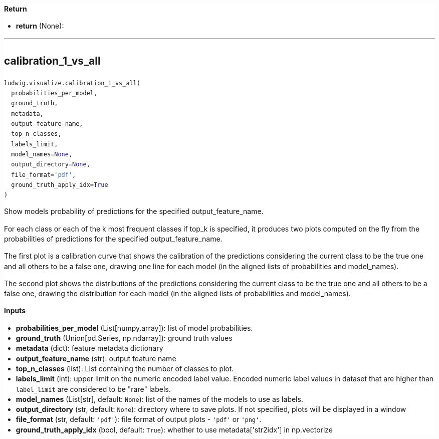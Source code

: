 __Return__

- __return__ (None):

______________________________________________________________________

## calibration_1_vs_all

```python
ludwig.visualize.calibration_1_vs_all(
  probabilities_per_model,
  ground_truth,
  metadata,
  output_feature_name,
  top_n_classes,
  labels_limit,
  model_names=None,
  output_directory=None,
  file_format='pdf',
  ground_truth_apply_idx=True
)
```

Show models probability of predictions for the specified output_feature_name.

For each class or each of the k most frequent classes if top_k is
specified,  it produces two plots computed on the fly from the
probabilities  of predictions for the specified output_feature_name.

The first plot is a calibration curve that shows the calibration of the
predictions considering the current class to be the true one and all
others  to be a false one, drawing one line for each model (in the
aligned  lists of probabilities and model_names).

The second plot shows the distributions of the predictions considering
the  current class to be the true one and all others to be a false one,
drawing the distribution for each model (in the aligned lists of
probabilities and model_names).

__Inputs__

- __probabilities_per_model__ (List\[numpy.array\]): list of model
  probabilities.
- __ground_truth__ (Union\[pd.Series, np.ndarray\]): ground truth values
- __metadata__ (dict): feature metadata dictionary
- __output_feature_name__ (str): output feature name
- __top_n_classes__ (list): List containing the number of classes to plot.
- __labels_limit__ (int): upper limit on the numeric encoded label value.
  Encoded numeric label values in dataset that are higher than
  `label_limit` are considered to be "rare" labels.
- __model_names__ (List\[str\], default: `None`): list of the names of the
  models to use as labels.
- __output_directory__ (str, default: `None`): directory where to save
  plots. If not specified, plots will be displayed in a window
- __file_format__ (str, default: `'pdf'`): file format of output plots -
  `'pdf'` or `'png'`.
- __ground_truth_apply_idx__ (bool, default: `True`): whether to use
  metadata\['str2idx'\] in np.vectorize
